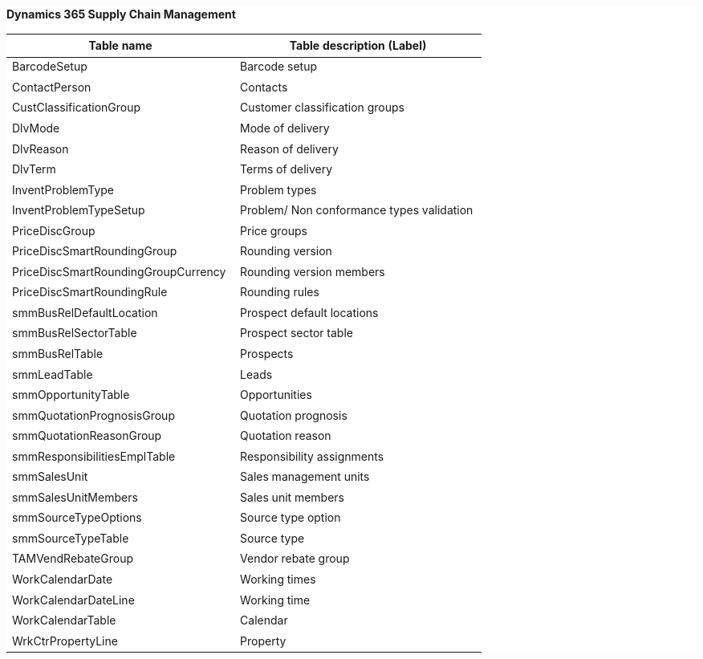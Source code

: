 **Dynamics 365 Supply Chain Management**

| **Table name**                       | **Table description (Label)**              |
|--------------------------------------|--------------------------------------------|
| BarcodeSetup                         | Barcode setup                              |
| ContactPerson                        | Contacts                                   |
| CustClassificationGroup              | Customer classification groups             |
| DlvMode                              | Mode of delivery                           |
| DlvReason                            | Reason of delivery                         |
| DlvTerm                              | Terms of delivery                          |
| InventProblemType                    | Problem types                              |
| InventProblemTypeSetup               | Problem/ Non conformance types validation  |
| PriceDiscGroup                       | Price groups                               |
| PriceDiscSmartRoundingGroup          | Rounding version                           |
| PriceDiscSmartRoundingGroupCurrency  | Rounding version members                   |
| PriceDiscSmartRoundingRule           | Rounding rules                             |
| smmBusRelDefaultLocation             | Prospect default locations                 |
| smmBusRelSectorTable                 | Prospect sector table                      |
| smmBusRelTable                       | Prospects                                  |
| smmLeadTable                         | Leads                                      |
| smmOpportunityTable                  | Opportunities                              |
| smmQuotationPrognosisGroup           | Quotation prognosis                        |
| smmQuotationReasonGroup              | Quotation reason                           |
| smmResponsibilitiesEmplTable         | Responsibility assignments                 |
| smmSalesUnit                         | Sales management units                     |
| smmSalesUnitMembers                  | Sales unit members                         |
| smmSourceTypeOptions                 | Source type option                         |
| smmSourceTypeTable                   | Source type                                |
| TAMVendRebateGroup                   | Vendor rebate group                        |
| WorkCalendarDate                     | Working times                              |
| WorkCalendarDateLine                 | Working time                               |
| WorkCalendarTable                    | Calendar                                   |
| WrkCtrPropertyLine                   | Property                                   |
